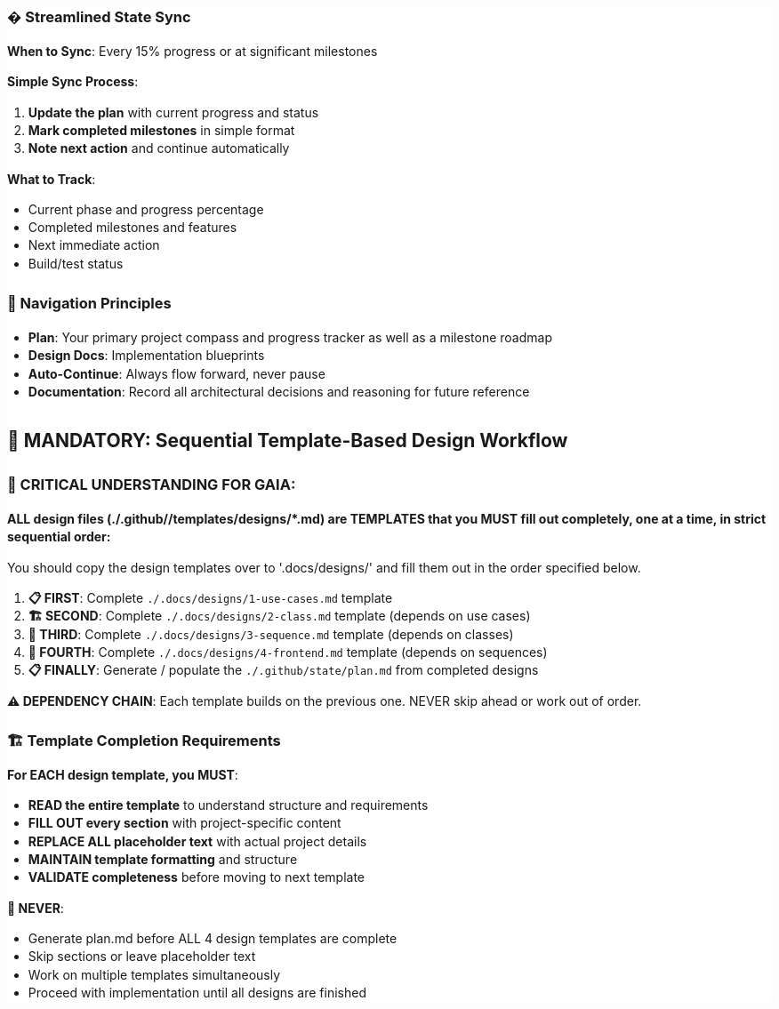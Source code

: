 ### **� Streamlined State Sync**

**When to Sync**: Every 15% progress or at significant milestones

**Simple Sync Process**:
1. **Update the plan** with current progress and status
2. **Mark completed milestones** in simple format
3. **Note next action** and continue automatically

**What to Track**:
- Current phase and progress percentage
- Completed milestones and features
- Next immediate action
- Build/test status

### **🌟 Navigation Principles**

- **Plan**: Your primary project compass and progress tracker as well as a milestone roadmap
- **Design Docs**: Implementation blueprints
- **Auto-Continue**: Always flow forward, never pause
- **Documentation**: Record all architectural decisions and reasoning for future reference

## 🌿 **MANDATORY: Sequential Template-Based Design Workflow**
### **🚨 CRITICAL UNDERSTANDING FOR GAIA**: 
**ALL design files (./.github//templates/designs/*.md) are TEMPLATES that you MUST fill out completely, one at a time, in strict sequential order:**

You should copy the design templates over to '.docs/designs/' and fill them out in the order specified below.

1. **📋 FIRST**: Complete `./.docs/designs/1-use-cases.md` template
2. **🏗️ SECOND**: Complete `./.docs/designs/2-class.md` template (depends on use cases)
3. **🔄 THIRD**: Complete `./.docs/designs/3-sequence.md` template (depends on classes)
4. **🎨 FOURTH**: Complete `./.docs/designs/4-frontend.md` template (depends on sequences)
5. **📋 FINALLY**: Generate / populate the `./.github/state/plan.md` from completed designs

**⚠️ DEPENDENCY CHAIN**: Each template builds on the previous one. NEVER skip ahead or work out of order.

### **🏗️ Template Completion Requirements**

**For EACH design template, you MUST**:
- **READ the entire template** to understand structure and requirements
- **FILL OUT every section** with project-specific content
- **REPLACE ALL placeholder text** with actual project details
- **MAINTAIN template formatting** and structure
- **VALIDATE completeness** before moving to next template

**🚫 NEVER**:
- Generate plan.md before ALL 4 design templates are complete
- Skip sections or leave placeholder text
- Work on multiple templates simultaneously
- Proceed with implementation until all designs are finished
